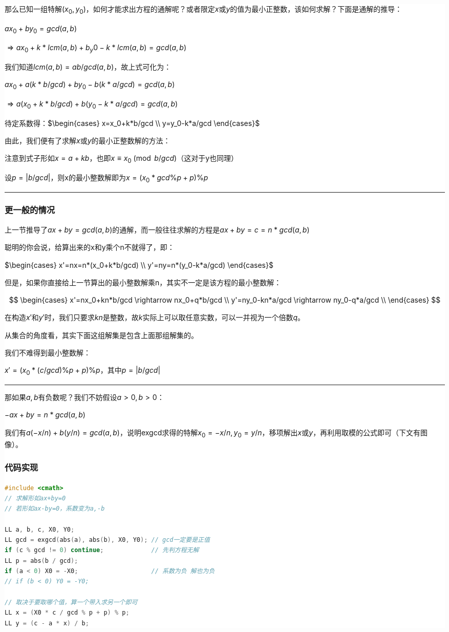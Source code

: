 那么已知一组特解$(x_0,y_0)$，如何才能求出方程的通解呢？或者限定$x$或$y$的值为最小正整数，该如何求解？下面是通解的推导：

$ax_0+by_0=gcd(a,b)$

$\Rightarrow ax_0+k*lcm(a,b)+b_y0-k*lcm(a,b)=gcd(a,b)$

我们知道$lcm(a,b)=ab/gcd(a,b)$，故上式可化为：

$ax_0+a(k*b/gcd)+by_0-b(k*a/gcd)=gcd(a,b)$

$\Rightarrow a(x_0+k*b/gcd)+b(y_0-k*a/gcd)=gcd(a,b)$

待定系数得：$\begin{cases} x=x_0+k*b/gcd \\ y=y_0-k*a/gcd \end{cases}$

由此，我们便有了求解$x$或$y$的最小正整数解的方法：

注意到式子形如$x=a+kb$，也即$x \equiv x_0 \pmod{b/gcd}$（这对于y也同理）

设$p=\left|b/gcd\right|$，则x的最小整数解即为$x = (x_0 * gcd \% p + p) \% p$

---
### 更一般的情况

上一节推导了$ax+by=gcd(a,b)$的通解，而一般往往求解的方程是$ax+by=c=n*gcd(a,b)$

聪明的你会说，给算出来的x和y乘个n不就得了，即：

$\begin{cases} x'=nx=n*(x_0+k*b/gcd) \\ y'=ny=n*(y_0-k*a/gcd) \end{cases}$

但是，如果你直接给上一节算出的最小整数解乘n，其实不一定是该方程的最小整数解：

$$
\begin{cases}
x'=nx_0+kn*b/gcd \rightarrow nx_0+q*b/gcd \\ 
y'=ny_0-kn*a/gcd \rightarrow ny_0-q*a/gcd  \\
\end{cases}
$$

在构造$x'$和$y'$时，我们只要求$kn$是整数，故$k$实际上可以取任意实数，可以一并视为一个倍数$q$。

从集合的角度看，其实下面这组解集是包含上面那组解集的。

我们不难得到最小整数解：

$x' = (x_0 * (c/gcd) \% p + p) \% p$，其中$p=\left|b/gcd\right|$

---
那如果$a,b$有负数呢？我们不妨假设$a>0,b>0$：

$-ax+by=n*gcd(a,b)$

我们有$a(-x/n)+b(y/n)=gcd(a,b)$，说明exgcd求得的特解$x_0=-x/n,y_0=y/n$，移项解出$x$或$y$，再利用取模的公式即可（下文有图像）。

### 代码实现

```cpp
#include <cmath>
// 求解形如ax+by=0
// 若形如ax-by=0，系数变为a,-b

LL a, b, c, X0, Y0;
LL gcd = exgcd(abs(a), abs(b), X0, Y0); // gcd一定要是正值
if (c % gcd != 0) continue;             // 先判方程无解
LL p = abs(b / gcd);
if (a < 0) X0 = -X0;                    // 系数为负 解也为负
// if (b < 0) Y0 = -Y0;

// 取决于要取哪个值，算一个带入求另一个即可
LL x = (X0 * c / gcd % p + p) % p;
LL y = (c - a * x) / b;
```
